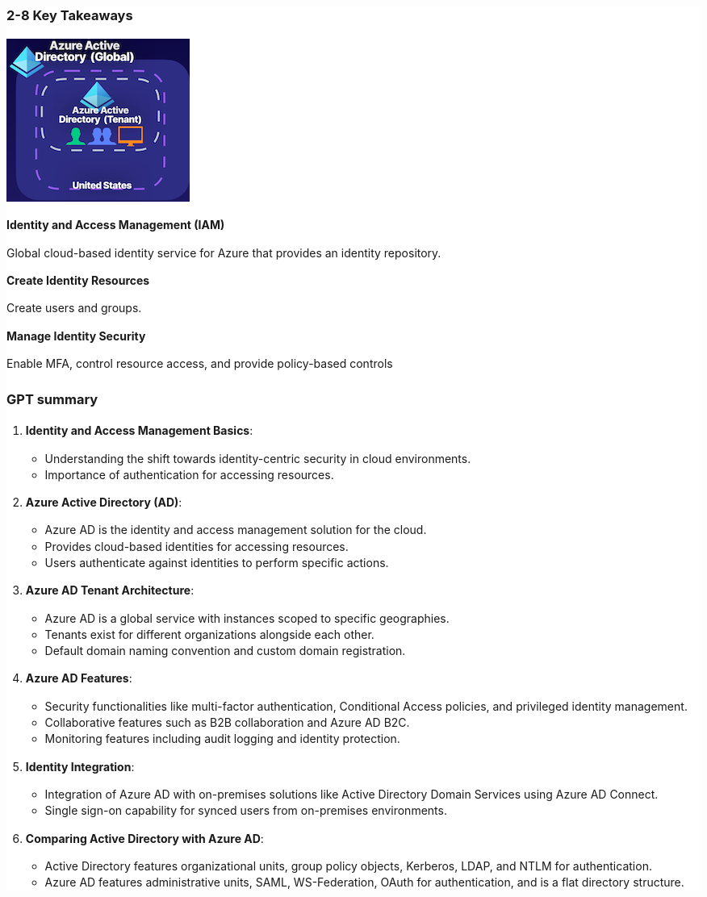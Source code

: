 ### 2-8 Key Takeaways

![Alt Image Text](../images/az104_3_5.png "Body image")

**Identity and Access Management (IAM)**

Global cloud-based identity service for Azure that provides an identity repository.

**Create Identity Resources**

Create users and groups.

**Manage Identity Security**

Enable MFA, control resource access, and provide policy-based controls


### GPT summary


1. **Identity and Access Management Basics**:
   - Understanding the shift towards identity-centric security in cloud environments.
   - Importance of authentication for accessing resources.

2. **Azure Active Directory (AD)**:
   - Azure AD is the identity and access management solution for the cloud.
   - Provides cloud-based identities for accessing resources.
   - Users authenticate against identities to perform specific actions.

3. **Azure AD Tenant Architecture**:
   - Azure AD is a global service with instances scoped to specific geographies.
   - Tenants exist for different organizations alongside each other.
   - Default domain naming convention and custom domain registration.

4. **Azure AD Features**:
   - Security functionalities like multi-factor authentication, Conditional Access policies, and privileged identity management.
   - Collaborative features such as B2B collaboration and Azure AD B2C.
   - Monitoring features including audit logging and identity protection.

5. **Identity Integration**:
   - Integration of Azure AD with on-premises solutions like Active Directory Domain Services using Azure AD Connect.
   - Single sign-on capability for synced users from on-premises environments.

6. **Comparing Active Directory with Azure AD**:
   - Active Directory features organizational units, group policy objects, Kerberos, LDAP, and NTLM for authentication.
   - Azure AD features administrative units, SAML, WS-Federation, OAuth for authentication, and is a flat directory structure.
